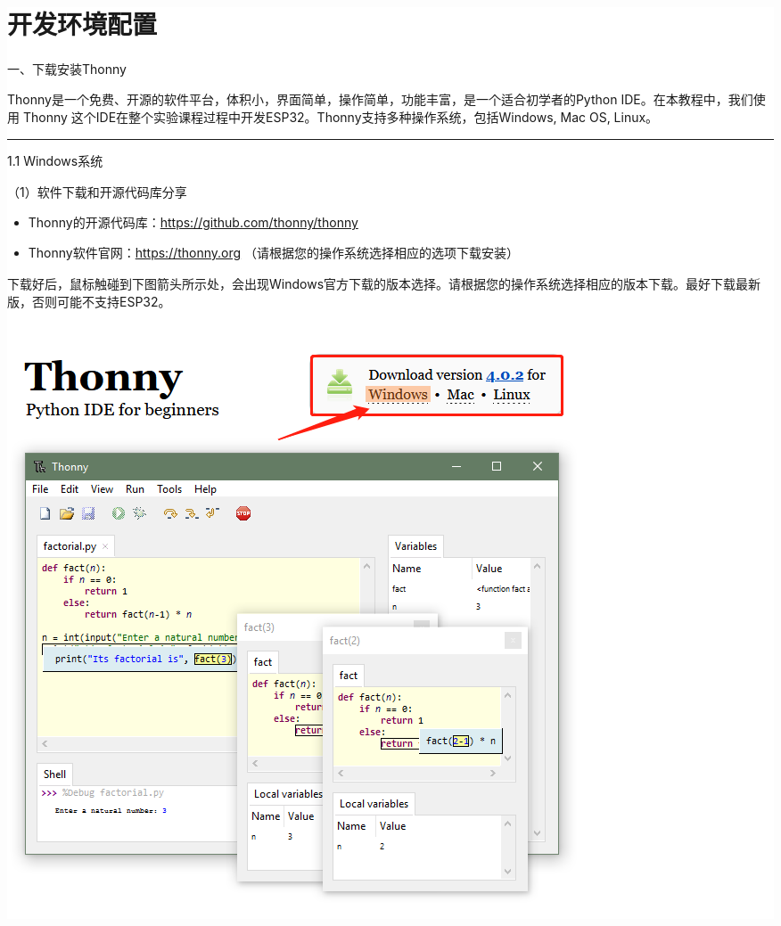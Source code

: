 # 开发环境配置

一、下载安装Thonny

Thonny是一个免费、开源的软件平台，体积小，界面简单，操作简单，功能丰富，是一个适合初学者的Python IDE。在本教程中，我们使用 Thonny 这个IDE在整个实验课程过程中开发ESP32。Thonny支持多种操作系统，包括Windows, Mac OS,  Linux。

---

1.1 Windows系统

（1）软件下载和开源代码库分享

- Thonny的开源代码库：https://github.com/thonny/thonny

- Thonny软件官网：https://thonny.org （请根据您的操作系统选择相应的选项下载安装）

下载好后，鼠标触碰到下图箭头所示处，会出现Windows官方下载的版本选择。请根据您的操作系统选择相应的版本下载。最好下载最新版，否则可能不支持ESP32。

![](media/1101.png)
